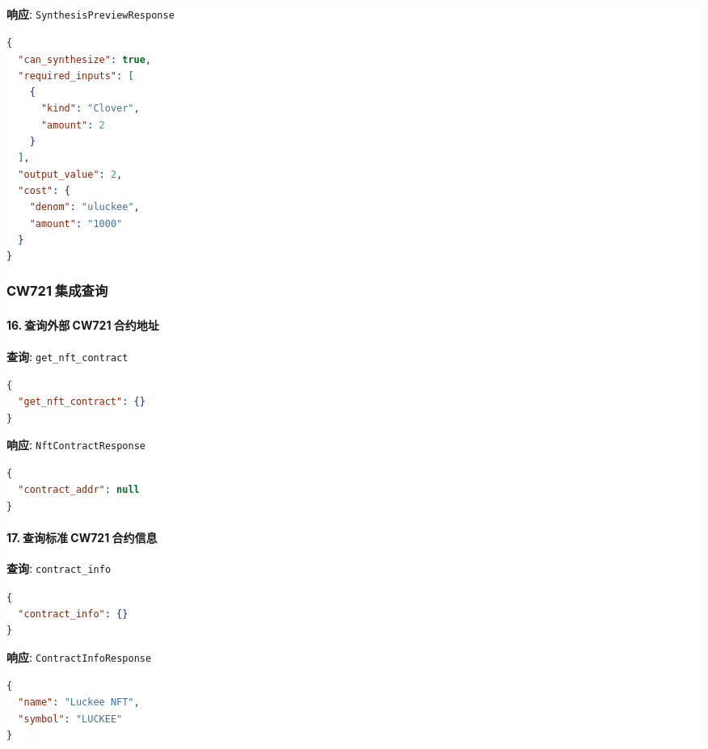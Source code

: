 **响应**: `SynthesisPreviewResponse`

```json
{
  "can_synthesize": true,
  "required_inputs": [
    {
      "kind": "Clover",
      "amount": 2
    }
  ],
  "output_value": 2,
  "cost": {
    "denom": "uluckee",
    "amount": "1000"
  }
}
```

### CW721 集成查询

#### 16. 查询外部 CW721 合约地址

**查询**: `get_nft_contract`

```json
{
  "get_nft_contract": {}
}
```

**响应**: `NftContractResponse`

```json
{
  "contract_addr": null
}
```

#### 17. 查询标准 CW721 合约信息

**查询**: `contract_info`

```json
{
  "contract_info": {}
}
```

**响应**: `ContractInfoResponse`

```json
{
  "name": "Luckee NFT",
  "symbol": "LUCKEE"
}
```
